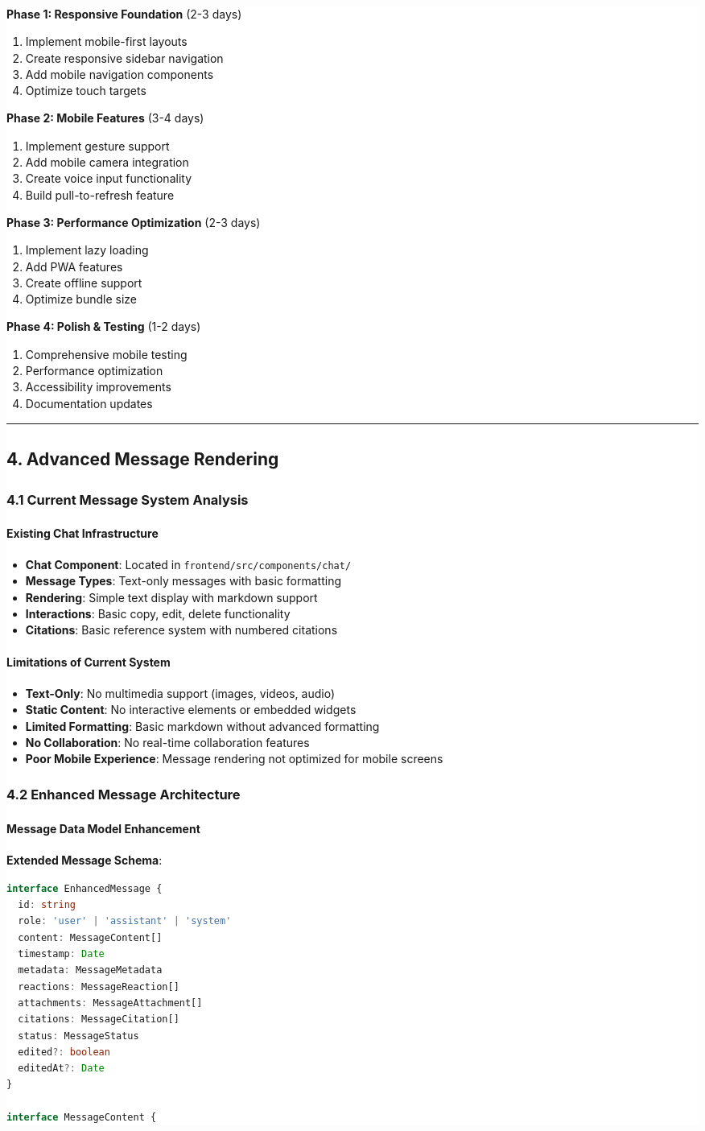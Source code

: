 **Phase 1: Responsive Foundation** (2-3 days)
1. Implement mobile-first layouts
2. Create responsive sidebar navigation
3. Add mobile navigation components
4. Optimize touch targets

**Phase 2: Mobile Features** (3-4 days)
1. Implement gesture support
2. Add mobile camera integration
3. Create voice input functionality
4. Build pull-to-refresh feature

**Phase 3: Performance Optimization** (2-3 days)
1. Implement lazy loading
2. Add PWA features
3. Create offline support
4. Optimize bundle size

**Phase 4: Polish & Testing** (1-2 days)
1. Comprehensive mobile testing
2. Performance optimization
3. Accessibility improvements
4. Documentation updates

---

## 4. Advanced Message Rendering

### 4.1 Current Message System Analysis

#### Existing Chat Infrastructure
- **Chat Component**: Located in `frontend/src/components/chat/`
- **Message Types**: Text-only messages with basic formatting
- **Rendering**: Simple text display with markdown support
- **Interactions**: Basic copy, edit, delete functionality
- **Citations**: Basic reference system with numbered citations

#### Limitations of Current System
- **Text-Only**: No multimedia support (images, videos, audio)
- **Static Content**: No interactive elements or embedded widgets
- **Limited Formatting**: Basic markdown without advanced formatting
- **No Collaboration**: No real-time collaboration features
- **Poor Mobile Experience**: Message rendering not optimized for mobile screens

### 4.2 Enhanced Message Architecture

#### Message Data Model Enhancement

**Extended Message Schema**:
```typescript
interface EnhancedMessage {
  id: string
  role: 'user' | 'assistant' | 'system'
  content: MessageContent[]
  timestamp: Date
  metadata: MessageMetadata
  reactions: MessageReaction[]
  attachments: MessageAttachment[]
  citations: MessageCitation[]
  status: MessageStatus
  edited?: boolean
  editedAt?: Date
}

interface MessageContent {
```